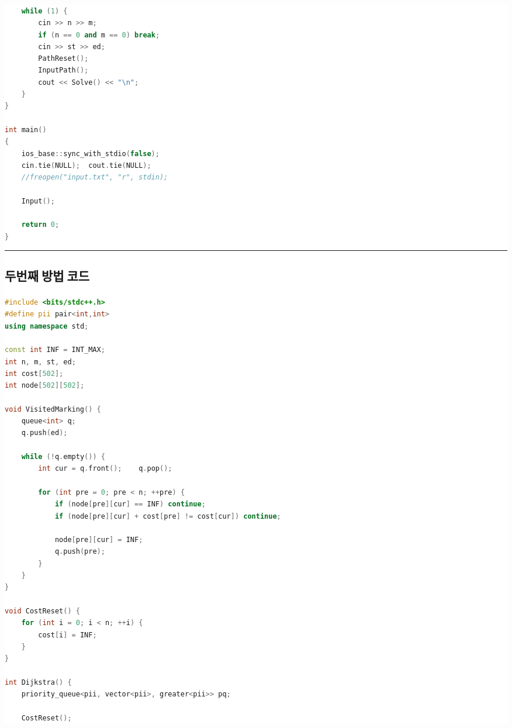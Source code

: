 ```c++
    while (1) {
        cin >> n >> m;
        if (n == 0 and m == 0) break;
        cin >> st >> ed;
        PathReset();
        InputPath();
        cout << Solve() << "\n";
    }
}

int main()
{
    ios_base::sync_with_stdio(false);
    cin.tie(NULL);  cout.tie(NULL);
    //freopen("input.txt", "r", stdin);

    Input();

    return 0;
}
```

---

## 두번째 방법 코드

```c++
#include <bits/stdc++.h>
#define pii pair<int,int>
using namespace std;

const int INF = INT_MAX;
int n, m, st, ed;
int cost[502];
int node[502][502];

void VisitedMarking() {
    queue<int> q;
    q.push(ed);

    while (!q.empty()) {
        int cur = q.front();    q.pop();

        for (int pre = 0; pre < n; ++pre) {
            if (node[pre][cur] == INF) continue;
            if (node[pre][cur] + cost[pre] != cost[cur]) continue;

            node[pre][cur] = INF;
            q.push(pre);
        }
    }
}

void CostReset() {
    for (int i = 0; i < n; ++i) {
        cost[i] = INF;
    }
}

int Dijkstra() {
    priority_queue<pii, vector<pii>, greater<pii>> pq;

    CostReset();
```